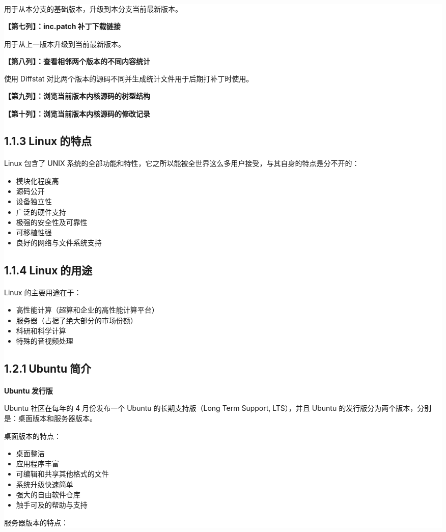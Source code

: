 用于从本分支的基础版本，升级到本分支当前最新版本。



**【第七列】：inc.patch 补丁下载链接**

用于从上一版本升级到当前最新版本。



**【第八列】：查看相邻两个版本的不同内容统计**

使用 Diffstat 对比两个版本的源码不同并生成统计文件用于后期打补丁时使用。



**【第九列】：浏览当前版本内核源码的树型结构**



**【第十列】：浏览当前版本内核源码的修改记录**


## 1.1.3 Linux 的特点

Linux 包含了 UNIX 系统的全部功能和特性，它之所以能被全世界这么多用户接受，与其自身的特点是分不开的：

- 模块化程度高
- 源码公开
- 设备独立性
- 广泛的硬件支持
- 极强的安全性及可靠性
- 可移植性强
- 良好的网络与文件系统支持

## 1.1.4 Linux 的用途

Linux 的主要用途在于：

- 高性能计算（超算和企业的高性能计算平台）
- 服务器（占据了绝大部分的市场份额）
- 科研和科学计算
- 特殊的音视频处理

## 1.2.1 Ubuntu 简介

**Ubuntu 发行版**

Ubuntu 社区在每年的 4 月份发布一个 Ubuntu 的长期支持版（Long Term Support, LTS），并且 Ubuntu 的发行版分为两个版本，分别是：桌面版本和服务器版本。

桌面版本的特点：

- 桌面整洁
- 应用程序丰富
- 可编辑和共享其他格式的文件
- 系统升级快速简单
- 强大的自由软件仓库
- 触手可及的帮助与支持

服务器版本的特点：
